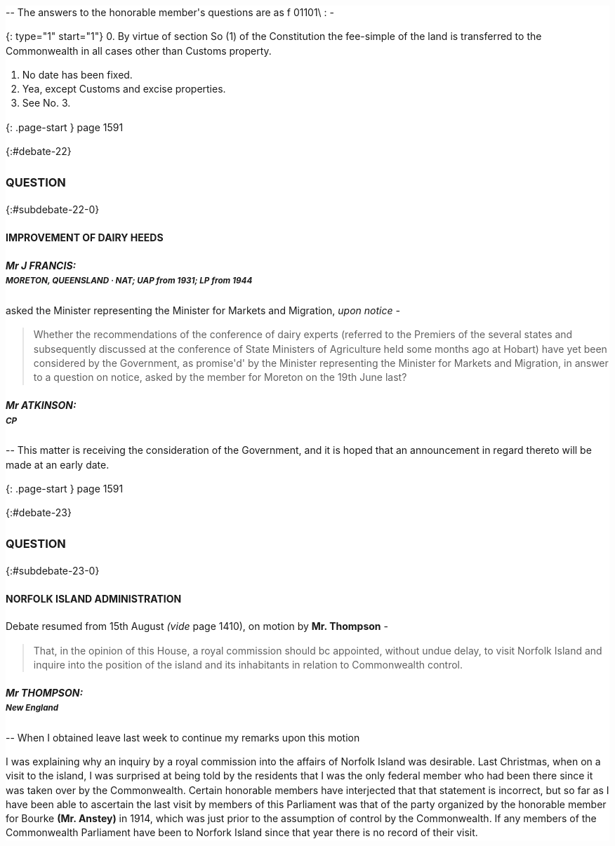 -- The answers to the honorable member's questions are as f 01101\ : - 

{: type="1" start="1"}
0. By virtue of section So (1) of the Constitution the fee-simple of the land is transferred to the Commonwealth in all cases other than Customs property. 
1. No date has been fixed. 
2. Yea, except Customs and excise properties. 
3. See No. 3. 

{: .page-start }
page 1591

{:#debate-22}
### QUESTION

{:#subdebate-22-0}
#### IMPROVEMENT OF DAIRY HEEDS

##### Mr J FRANCIS:<br><small class="text-muted">MORETON, QUEENSLAND &middot; NAT; UAP from 1931; LP from 1944</small>

asked the Minister representing the Minister for Markets and Migration,  *upon notice -* 

  >Whether the recommendations of the conference of dairy experts (referred to the Premiers of the several states and subsequently discussed at the conference of State Ministers of Agriculture held some months ago at Hobart) have yet been considered by the Government, as promise'd' by the Minister representing the Minister for Markets and Migration, in answer to a question on notice, asked by the member for Moreton on the 19th June last? 

##### Mr ATKINSON:<br><small class="text-muted">CP</small>

-- This matter is receiving the consideration of the Government, and it is hoped that an announcement in regard thereto will be made at an early date. 

{: .page-start }
page 1591

{:#debate-23}
### QUESTION

{:#subdebate-23-0}
#### NORFOLK ISLAND ADMINISTRATION

Debate resumed from 15th August  *(vide*  page 1410), on motion by  **Mr. Thompson**  - 

  >That, in the opinion of this House, a royal commission should bc appointed, without undue delay, to visit Norfolk Island and inquire into the position of the island and its inhabitants in relation to Commonwealth control. 

##### Mr THOMPSON:<br><small class="text-muted">New England</small>

-- When I obtained leave last week to continue my remarks upon this motion 

I was explaining why an inquiry by a royal commission into the affairs of Norfolk Island was desirable. Last Christmas, when on a visit to the island, I was surprised at being told by the residents that I was the only federal member who had been there since it was taken over by the Commonwealth. Certain honorable members have interjected that that statement is incorrect, but so far as I have been able to ascertain the last visit by members of this Parliament was that of the party organized by the honorable member for Bourke  **(Mr. Anstey)**  in 1914, which was just prior to the assumption of control by the Commonwealth. If any members of the Commonwealth Parliament have been to Norfork Island since that year there is no record of their visit. 
